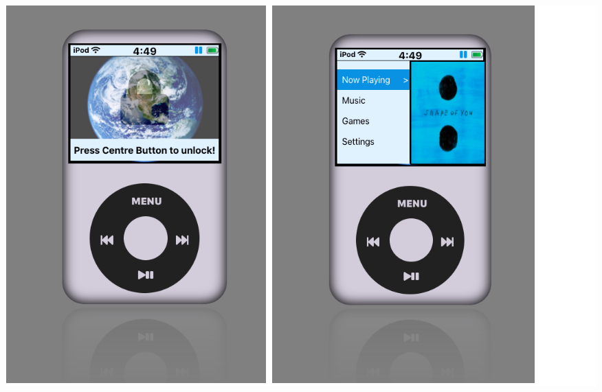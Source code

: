 <img src="assets/lock.png" width="380px" height="550px"> <img src="assets/menu.png" width="390px" height="550px"></img>